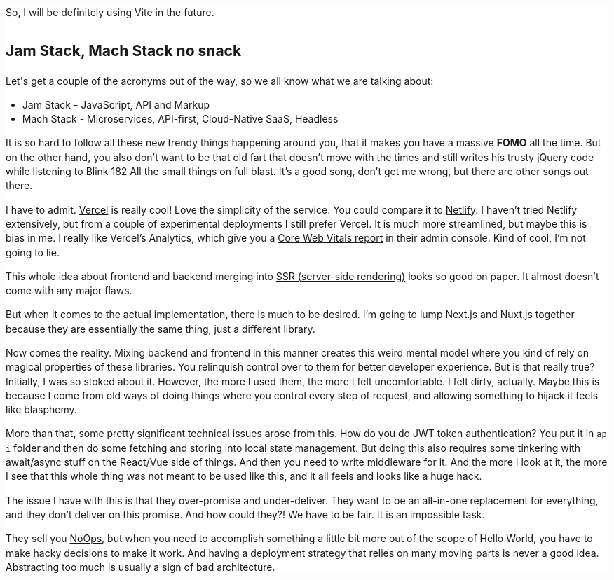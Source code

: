 So, I will be definitely using Vite in the future.

## Jam Stack, Mach Stack no snack

Let's get a couple of the acronyms out of the way, so we all know what we are
talking about:

- Jam Stack - JavaScript, API and Markup
- Mach Stack - Microservices, API-first, Cloud-Native SaaS, Headless

It is so hard to follow all these new trendy things happening around you, that
it makes you have a massive **FOMO** all the time. But on the other hand, you
also don’t want to be that old fart that doesn’t move with the times and still
writes his trusty jQuery code while listening to Blink 182 All the small things
on full blast. It’s a good song, don’t get me wrong, but there are other songs
out there.

I have to admit. [Vercel](https://vercel.com/) is really cool! Love the
simplicity of the service. You could compare it to
[Netlify](https://www.netlify.com/).  I haven’t tried Netlify extensively, but
from a couple of experimental deployments I still prefer Vercel. It is much more
streamlined, but maybe this is bias in me. I really like Vercel’s Analytics,
which give you a [Core Web Vitals report](https://web.dev/vitals/) in their
admin console. Kind of cool, I’m not going to lie.

This whole idea about frontend and backend merging into [SSR (server-side
rendering)](https://www.debugbear.com/blog/server-side-rendering) looks so good
on paper. It almost doesn’t come with any major flaws.

But when it comes to the actual implementation, there is much to be desired.
I’m going to lump [Next.js](https://nextjs.org/) and
[Nuxt.js](https://nuxtjs.org/) together because they are essentially the same
thing, just a different library.

Now comes the reality. Mixing backend and frontend in this manner creates this
weird mental model where you kind of rely on magical properties of these
libraries. You relinquish control over to them for better developer experience.
But is that really true? Initially, I was so stoked about it. However, the more
I used them, the more I felt uncomfortable. I felt dirty, actually. Maybe this
is because I come from old ways of doing things where you control every step of
request, and allowing something to hijack it feels like blasphemy.

More than that, some pretty significant technical issues arose from this. How do
you do JWT token authentication? You put it in `api` folder and then do some
fetching and storing into local state management. But doing this also requires
some tinkering with await/async stuff on the React/Vue side of things. And then
you need to write middleware for it. And the more I look at it, the more I see
that this whole thing was not meant to be used like this, and it all feels and
looks like a huge hack.

The issue I have with this is that they over-promise and under-deliver. They
want to be an all-in-one replacement for everything, and they don’t deliver on
this promise. And how could they?! We have to be fair. It is an impossible task.

They sell you [NoOps](https://www.geeksforgeeks.org/overview-of-noops/), but
when you need to accomplish something a little bit more out of the scope of
Hello World, you have to make hacky decisions to make it work. And having a
deployment strategy that relies on many moving parts is never a good idea.
Abstracting too much is usually a sign of bad architecture.

